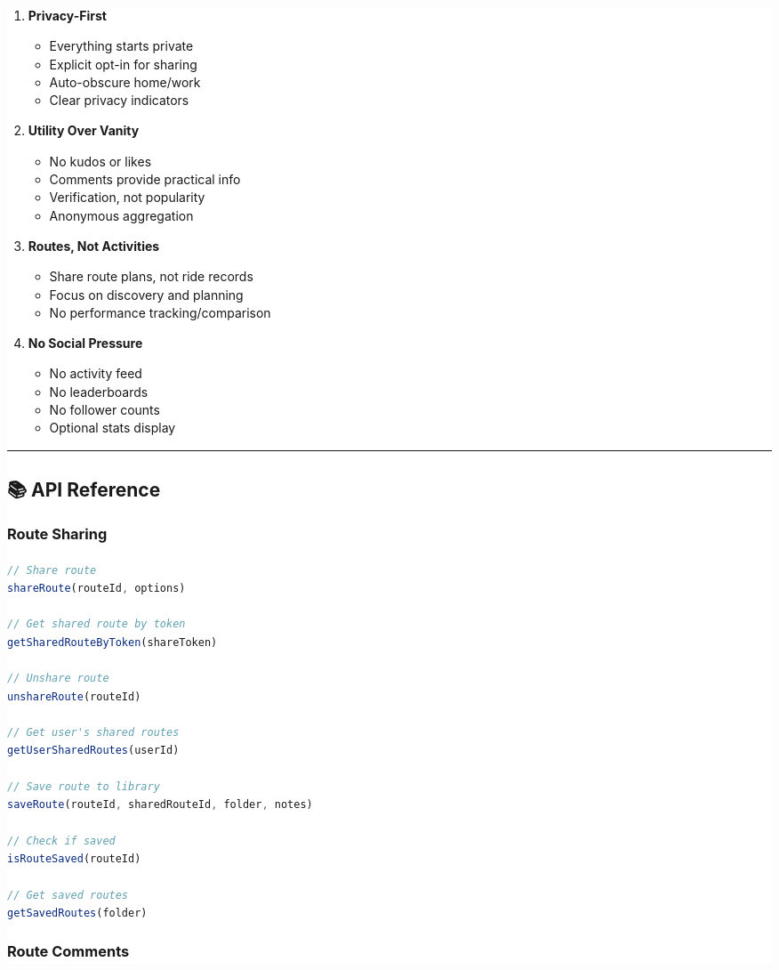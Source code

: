 1. **Privacy-First**
   - Everything starts private
   - Explicit opt-in for sharing
   - Auto-obscure home/work
   - Clear privacy indicators

2. **Utility Over Vanity**
   - No kudos or likes
   - Comments provide practical info
   - Verification, not popularity
   - Anonymous aggregation

3. **Routes, Not Activities**
   - Share route plans, not ride records
   - Focus on discovery and planning
   - No performance tracking/comparison

4. **No Social Pressure**
   - No activity feed
   - No leaderboards
   - No follower counts
   - Optional stats display

---

## 📚 API Reference

### Route Sharing

```javascript
// Share route
shareRoute(routeId, options)

// Get shared route by token
getSharedRouteByToken(shareToken)

// Unshare route
unshareRoute(routeId)

// Get user's shared routes
getUserSharedRoutes(userId)

// Save route to library
saveRoute(routeId, sharedRouteId, folder, notes)

// Check if saved
isRouteSaved(routeId)

// Get saved routes
getSavedRoutes(folder)
```

### Route Comments
